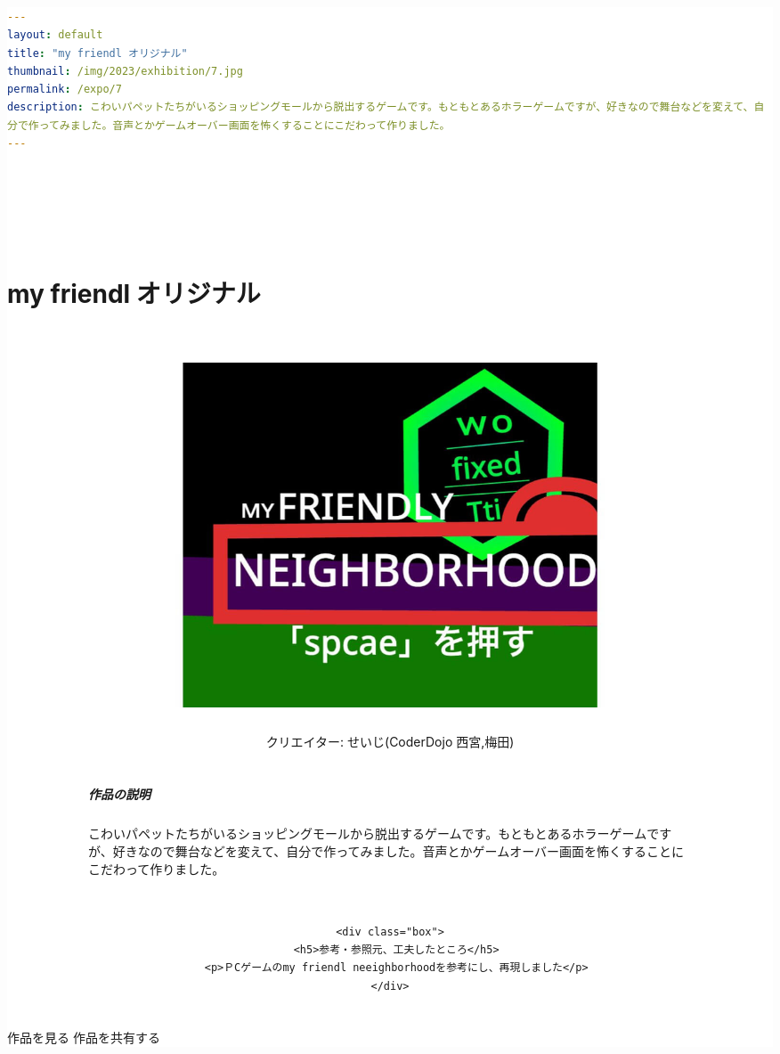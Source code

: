 ```yaml
---
layout: default
title: "my friendl オリジナル"
thumbnail: /img/2023/exhibition/7.jpg
permalink: /expo/7
description: こわいパペットたちがいるショッピングモールから脱出するゲームです。もともとあるホラーゲームですが、好きなので舞台などを変えて、自分で作ってみました。音声とかゲームオーバー画面を怖くすることにこだわって作りました。
---
```

<h1 style="padding-top: 100px; padding-bottom: 30px; ">my friendl オリジナル</h1>
<div class="main_content">
  <a href="https://scratch.mit.edu/projects/880214859/" target="_blank" rel="noopener" >
    <img class='top-img lazyload' loading='lazy' alt='サムネイル画像'
         style='margin-bottom: 10px; border-radius: 6px;width: 100%;'
         src='/img/2023/exhibition/7.jpg' />
  </a>

  <p>クリエイター: せいじ(CoderDojo 西宮,梅田)</p>
  <div class="contents">
    <div class="box">
      <h5>作品の説明</h5>
      <p>こわいパペットたちがいるショッピングモールから脱出するゲームです。もともとあるホラーゲームですが、好きなので舞台などを変えて、自分で作ってみました。音声とかゲームオーバー画面を怖くすることにこだわって作りました。</p>
    </div>

    <div class="box">
      <h5>参考・参照元、工夫したところ</h5>
      <p>ＰCゲームのmy friendl neeighborhoodを参考にし、再現しました</p>
    </div>
  </div>
</div>

<div style='margin-bottom: 100px;'>
  <a href="https://scratch.mit.edu/projects/880214859/" target="_blank" rel="noopener" class="button air">
    <i class="fas fa-scroll"></i>
    作品を見る
  </a>
  <a href="https://twitter.com/intent/tweet?hashtags=DojoConJapan,CoderDojo&url={{ site.url }}/expo/7&lang=jp&related=DojoConJapan" target="_blank" rel="noopener" class="button air">
    <i class="fab fa-twitter"></i>
    作品を共有する
  </a>
</div>

<style type="text/css">
  .box{width:auto; margin: 0 auto;padding-bottom:20px;}
  .box h5{text-align: left;}
  .box p{text-align: left;}
  a.air{margin-bottom: 50px;}
  a.air{text-decoration: none;}
  .contents{width:auto; margin: 0 auto;padding:5px;}
  /*content*/
  .main_content{
    display: block;
    margin: 0 auto 12px;
    text-align: center;
    text-decoration: none;
    width: 40%;
  }
  @media screen and (max-width: 1000px) {
    .main_content {
     padding: 8px 0;
     width: 80%;